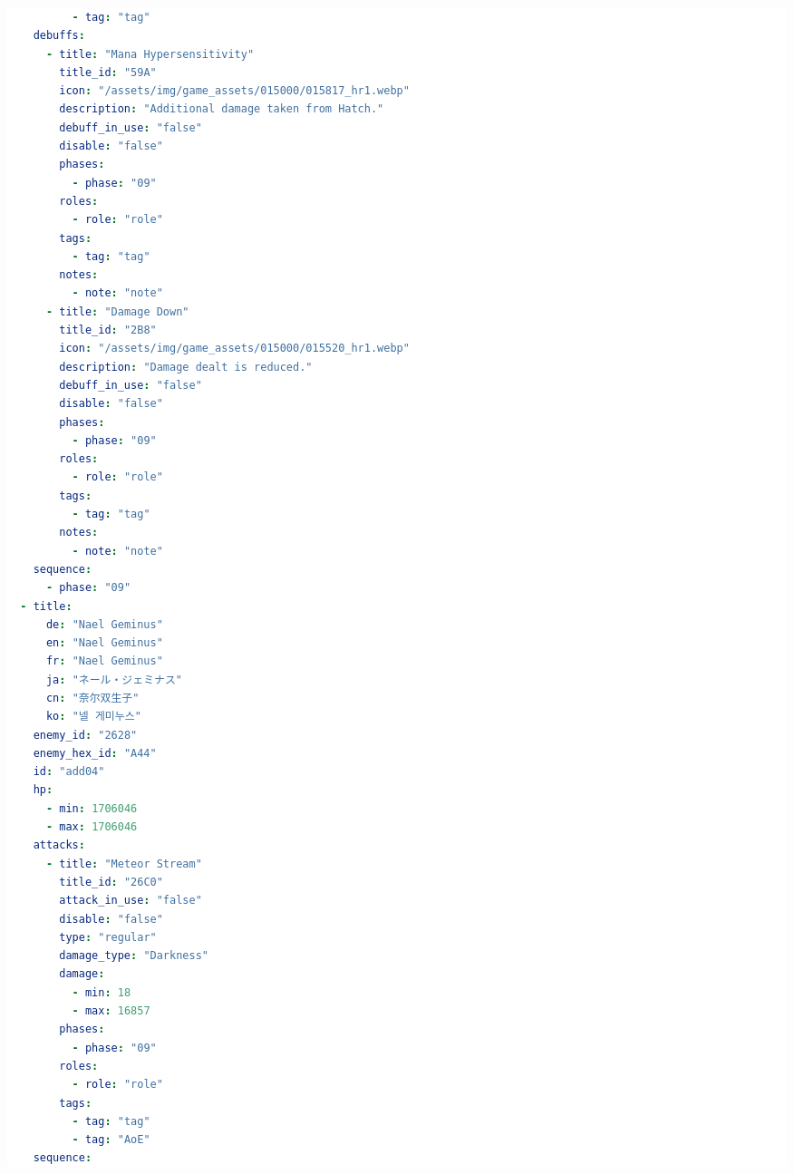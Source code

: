 ```yaml
          - tag: "tag"
    debuffs:
      - title: "Mana Hypersensitivity"
        title_id: "59A"
        icon: "/assets/img/game_assets/015000/015817_hr1.webp"
        description: "Additional damage taken from Hatch."
        debuff_in_use: "false"
        disable: "false"
        phases:
          - phase: "09"
        roles:
          - role: "role"
        tags:
          - tag: "tag"
        notes:
          - note: "note"
      - title: "Damage Down"
        title_id: "2B8"
        icon: "/assets/img/game_assets/015000/015520_hr1.webp"
        description: "Damage dealt is reduced."
        debuff_in_use: "false"
        disable: "false"
        phases:
          - phase: "09"
        roles:
          - role: "role"
        tags:
          - tag: "tag"
        notes:
          - note: "note"
    sequence:
      - phase: "09"
  - title:
      de: "Nael Geminus"
      en: "Nael Geminus"
      fr: "Nael Geminus"
      ja: "ネール・ジェミナス"
      cn: "奈尔双生子"
      ko: "넬 게미누스"
    enemy_id: "2628"
    enemy_hex_id: "A44"
    id: "add04"
    hp:
      - min: 1706046
      - max: 1706046
    attacks:
      - title: "Meteor Stream"
        title_id: "26C0"
        attack_in_use: "false"
        disable: "false"
        type: "regular"
        damage_type: "Darkness"
        damage:
          - min: 18
          - max: 16857
        phases:
          - phase: "09"
        roles:
          - role: "role"
        tags:
          - tag: "tag"
          - tag: "AoE"
    sequence:
```